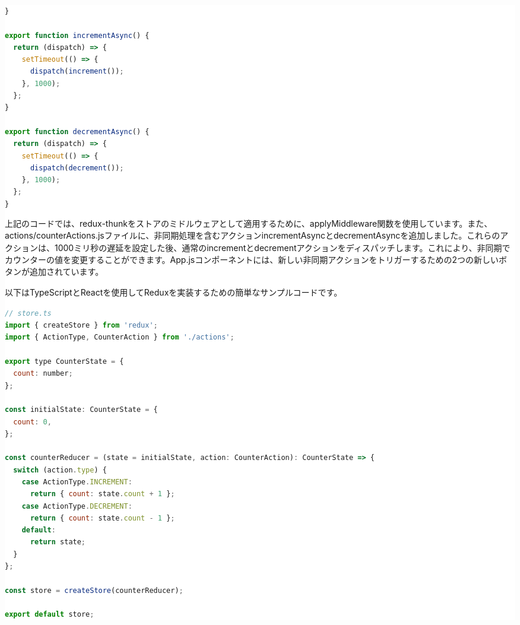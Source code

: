 ```js
}

export function incrementAsync() {
  return (dispatch) => {
    setTimeout(() => {
      dispatch(increment());
    }, 1000);
  };
}

export function decrementAsync() {
  return (dispatch) => {
    setTimeout(() => {
      dispatch(decrement());
    }, 1000);
  };
}

```
上記のコードでは、redux-thunkをストアのミドルウェアとして適用するために、applyMiddleware関数を使用しています。また、actions/counterActions.jsファイルに、非同期処理を含むアクションincrementAsyncとdecrementAsyncを追加しました。これらのアクションは、1000ミリ秒の遅延を設定した後、通常のincrementとdecrementアクションをディスパッチします。これにより、非同期でカウンターの値を変更することができます。App.jsコンポーネントには、新しい非同期アクションをトリガーするための2つの新しいボタンが追加されています。  

以下はTypeScriptとReactを使用してReduxを実装するための簡単なサンプルコードです。
```js
// store.ts
import { createStore } from 'redux';
import { ActionType, CounterAction } from './actions';

export type CounterState = {
  count: number;
};

const initialState: CounterState = {
  count: 0,
};

const counterReducer = (state = initialState, action: CounterAction): CounterState => {
  switch (action.type) {
    case ActionType.INCREMENT:
      return { count: state.count + 1 };
    case ActionType.DECREMENT:
      return { count: state.count - 1 };
    default:
      return state;
  }
};

const store = createStore(counterReducer);

export default store;

```

